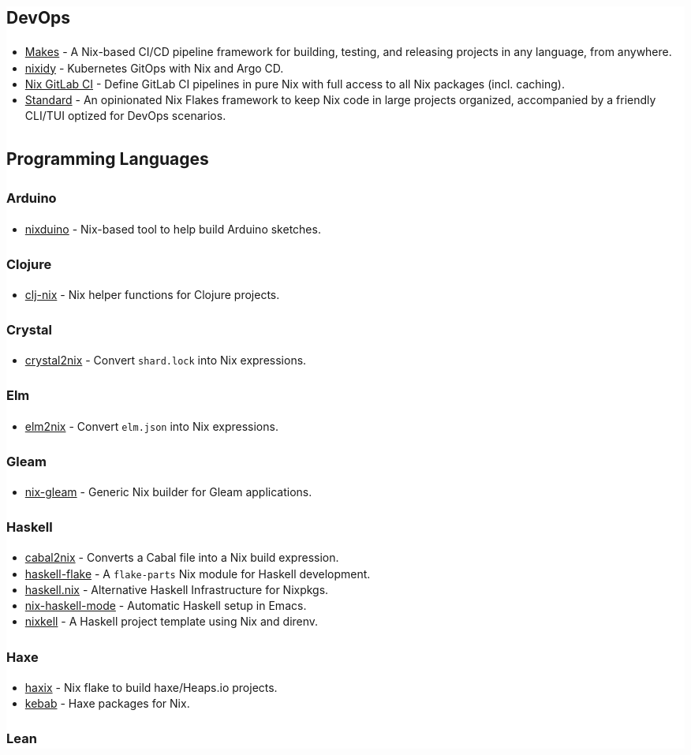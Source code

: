 ## DevOps

* [Makes](https://github.com/fluidattacks/makes) - A Nix-based CI/CD pipeline framework for building, testing, and releasing projects in any language, from anywhere.
* [nixidy](https://github.com/arnarg/nixidy) - Kubernetes GitOps with Nix and Argo CD.
* [Nix GitLab CI](https://gitlab.com/technofab/nix-gitlab-ci) - Define GitLab CI pipelines in pure Nix with full access to all Nix packages (incl. caching).
* [Standard](https://github.com/divnix/std) - An opinionated Nix Flakes framework to keep Nix code in large projects organized, accompanied by a friendly CLI/TUI optized for DevOps scenarios.

## Programming Languages

### Arduino

* [nixduino](https://github.com/boredom101/nixduino) - Nix-based tool to help build Arduino sketches.

### Clojure

* [clj-nix](https://github.com/jlesquembre/clj-nix) - Nix helper functions for Clojure projects.

### Crystal

* [crystal2nix](https://github.com/nix-community/crystal2nix) - Convert `shard.lock` into Nix expressions.

### Elm

* [elm2nix](https://github.com/cachix/elm2nix) - Convert `elm.json` into Nix expressions.

### Gleam

* [nix-gleam](https://github.com/arnarg/nix-gleam) - Generic Nix builder for Gleam applications.

### Haskell

* [cabal2nix](https://github.com/NixOS/cabal2nix) - Converts a Cabal file into a Nix build expression.
* [haskell-flake](https://github.com/srid/haskell-flake) - A `flake-parts` Nix module for Haskell development.
* [haskell.nix](https://github.com/input-output-hk/haskell.nix) - Alternative Haskell Infrastructure for Nixpkgs.
* [nix-haskell-mode](https://github.com/matthewbauer/nix-haskell-mode) - Automatic Haskell setup in Emacs.
* [nixkell](https://github.com/pwm/nixkell) - A Haskell project template using Nix and direnv.

### Haxe
* [haxix](https://github.com/MadMcCrow/haxix) - Nix flake to build haxe/Heaps.io projects.
* [kebab](https://github.com/bwkam/kebab) - Haxe packages for Nix.

### Lean
